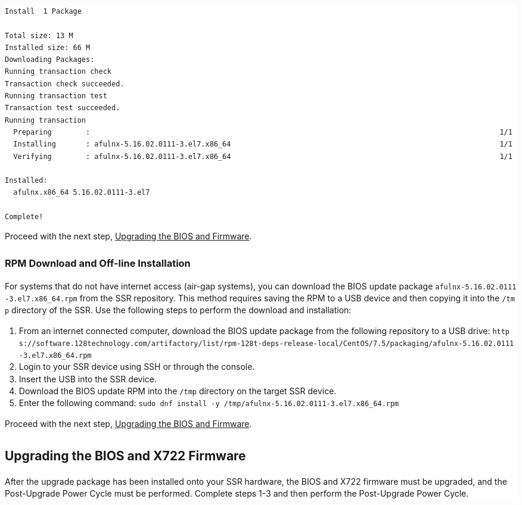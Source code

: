 ```
Install  1 Package

Total size: 13 M
Installed size: 66 M
Downloading Packages:
Running transaction check
Transaction check succeeded.
Running transaction test
Transaction test succeeded.
Running transaction
  Preparing        :                                                                                                1/1 
  Installing       : afulnx-5.16.02.0111-3.el7.x86_64                                                               1/1 
  Verifying        : afulnx-5.16.02.0111-3.el7.x86_64                                                               1/1 

Installed:
  afulnx.x86_64 5.16.02.0111-3.el7                                                                                      

Complete!

```

Proceed with the next step, [Upgrading the BIOS and Firmware](#upgrading-the-bios-and-x722-firmware).

### RPM Download and Off-line Installation

For systems that do not have internet access (air-gap systems), you can download the BIOS update package `afulnx-5.16.02.0111-3.el7.x86_64.rpm` from the SSR repository. This method requires saving the RPM to a USB device and then copying it into the `/tmp` directory of the SSR. Use the following steps to perform the download and installation:

1. From an internet connected computer, download the BIOS update package from the following repository to a USB drive:
  `https://software.128technology.com/artifactory/list/rpm-128t-deps-release-local/CentOS/7.5/packaging/afulnx-5.16.02.0111-3.el7.x86_64.rpm` 
2. Login to your SSR device using SSH or through the console.
3. Insert the USB into the SSR device.
4. Download the BIOS update RPM into the `/tmp` directory on the target SSR device.
5. Enter the following command:
  `sudo dnf install -y /tmp/afulnx-5.16.02.0111-3.el7.x86_64.rpm`

Proceed with the next step, [Upgrading the BIOS and Firmware](#upgrading-the-bios-and-x722-firmware).

## Upgrading the BIOS and X722 Firmware

After the upgrade package has been installed onto your SSR hardware, the BIOS and X722 firmware must be upgraded, and the Post-Upgrade Power Cycle must be performed. Complete steps 1-3 and then perform the Post-Upgrade Power Cycle. 
